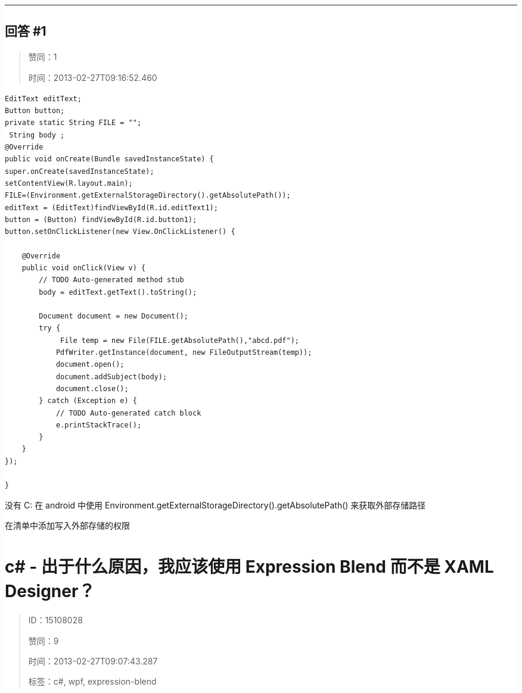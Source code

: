 * * *

## 回答 #1

> 赞同：1
> 
> 时间：2013-02-27T09:16:52.460

```
EditText editText;
Button button;
private static String FILE = "";
 String body ;
@Override
public void onCreate(Bundle savedInstanceState) {
super.onCreate(savedInstanceState);
setContentView(R.layout.main);
FILE=(Environment.getExternalStorageDirectory().getAbsolutePath());
editText = (EditText)findViewById(R.id.editText1);
button = (Button) findViewById(R.id.button1);
button.setOnClickListener(new View.OnClickListener() {

    @Override
    public void onClick(View v) {
        // TODO Auto-generated method stub
        body = editText.getText().toString();

        Document document = new Document();
        try {
             File temp = new File(FILE.getAbsolutePath(),"abcd.pdf");   
            PdfWriter.getInstance(document, new FileOutputStream(temp));
            document.open();
            document.addSubject(body);
            document.close();
        } catch (Exception e) {
            // TODO Auto-generated catch block
            e.printStackTrace();
        } 
    }
});

} 
```

没有 C: 在 android 中使用 Environment.getExternalStorageDirectory().getAbsolutePath() 来获取外部存储路径

在清单中添加写入外部存储的权限

# c# - 出于什么原因，我应该使用 Expression Blend 而不是 XAML Designer？

> ID：15108028
> 
> 赞同：9
> 
> 时间：2013-02-27T09:07:43.287
> 
> 标签：c#, wpf, expression-blend
